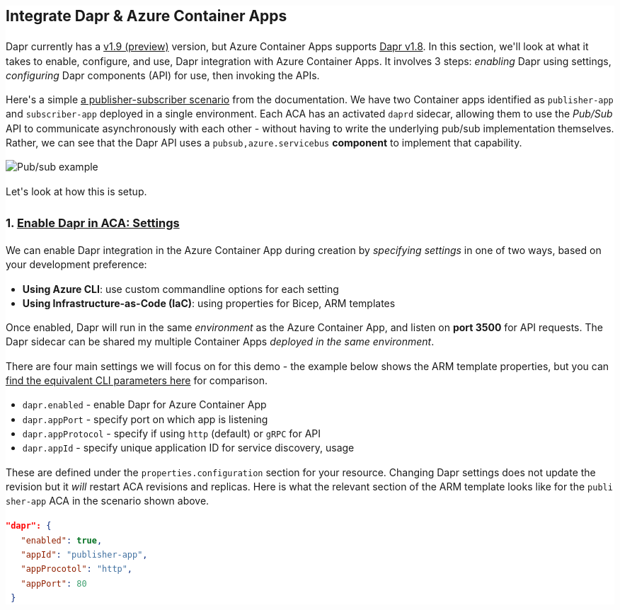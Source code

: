 
## Integrate Dapr & Azure Container Apps

Dapr currently has a [v1.9 (preview)](https://v1-9.docs.dapr.io/) version, but Azure Container Apps supports [Dapr v1.8](https://learn.microsoft.com/azure/container-apps/dapr-overview#current-supported-dapr-version). In this section, we'll look at what it takes to enable, configure, and use, Dapr integration with Azure Container Apps. It involves 3 steps: _enabling_ Dapr using settings, _configuring_ Dapr components (API) for use, then invoking the APIs.

Here's a simple [a publisher-subscriber scenario](https://learn.microsoft.com/azure/container-apps/dapr-overview?tabs=bicep1%2Cyaml#dapr-settings) from the documentation. We have two Container apps identified as `publisher-app` and `subscriber-app` deployed in a single environment. Each ACA has an activated `daprd` sidecar, allowing them to use the _Pub/Sub_ API to communicate asynchronously with each other - without having to write the underlying pub/sub implementation themselves. Rather, we can see that the Dapr API uses a `pubsub,azure.servicebus` **component** to implement that capability.

![Pub/sub example](https://learn.microsoft.com/azure/container-apps/media/dapr-overview/dapr-in-aca.png)

Let's look at how this is setup.

### 1. [Enable Dapr in ACA: Settings](https://learn.microsoft.com/azure/container-apps/dapr-overview?tabs=bicep1%2Cyaml#enable-dapr) 

We can enable Dapr integration in the Azure Container App during creation by _specifying settings_ in one of two ways, based on your development preference:
 * **Using Azure CLI**: use custom commandline options for each setting
 * **Using Infrastructure-as-Code (IaC)**: using properties for Bicep, ARM templates

Once enabled, Dapr will run in the same _environment_ as the Azure Container App, and listen on **port 3500** for API requests. The Dapr sidecar can be shared my multiple Container Apps _deployed in the same environment_. 

There are four main settings we will focus on for this demo - the example below shows the ARM template properties, but you can [find the equivalent CLI parameters here](https://learn.microsoft.com/azure/container-apps/dapr-overview?tabs=bicep1%2Cyaml#enable-dapr) for comparison.
 * `dapr.enabled` - enable Dapr for Azure Container App
 * `dapr.appPort` - specify port on which app is listening
 * `dapr.appProtocol` - specify if using `http` (default) or `gRPC` for API
 * `dapr.appId` - specify unique application ID for service discovery, usage

These are defined under the `properties.configuration` section for your resource. Changing Dapr settings does not update the revision but it _will_ restart ACA revisions and replicas. Here is what the relevant section of the ARM template looks like for the `publisher-app` ACA in the scenario shown above.

 ```json
 "dapr": {
    "enabled": true,
    "appId": "publisher-app",
    "appProcotol": "http",
    "appPort": 80
  }
 ```
